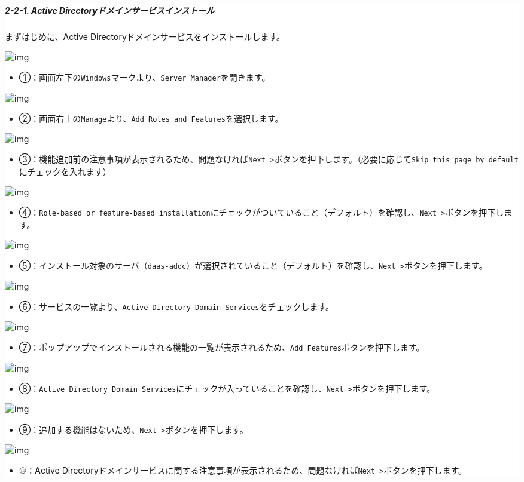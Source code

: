 ##### 2-2-1. Active Directoryドメインサービスインストール
まずはじめに、Active Directoryドメインサービスをインストールします。

![img](https://raw.githubusercontent.com/sbcloud/help/master/content/usecase-computing/computing_images_26006613570123300/20200519031212.png "img")      

- ①：画面左下の`Windows`マークより、`Server Manager`を開きます。

     

![img](https://raw.githubusercontent.com/sbcloud/help/master/content/usecase-computing/computing_images_26006613570123300/20200519031232.png "img")      

- ②：画面右上の`Manage`より、`Add Roles and Features`を選択します。

     

![img](https://raw.githubusercontent.com/sbcloud/help/master/content/usecase-computing/computing_images_26006613570123300/20200519031248.png "img")      

- ③：機能追加前の注意事項が表示されるため、問題なければ`Next >`ボタンを押下します。（必要に応じて`Skip this page by default`にチェックを入れます）

     

![img](https://raw.githubusercontent.com/sbcloud/help/master/content/usecase-computing/computing_images_26006613570123300/20200519031301.png "img")      

- ④：`Role-based or feature-based installation`にチェックがついていること（デフォルト）を確認し、`Next >`ボタンを押下します。

     

![img](https://raw.githubusercontent.com/sbcloud/help/master/content/usecase-computing/computing_images_26006613570123300/20200519031310.png "img")      

- ⑤：インストール対象のサーバ（`daas-addc`）が選択されていること（デフォルト）を確認し、`Next >`ボタンを押下します。

     

![img](https://raw.githubusercontent.com/sbcloud/help/master/content/usecase-computing/computing_images_26006613570123300/20200519031322.png "img")      

- ⑥：サービスの一覧より、`Active Directory Domain Services`をチェックします。

     

![img](https://raw.githubusercontent.com/sbcloud/help/master/content/usecase-computing/computing_images_26006613570123300/20200519031332.png "img")      

- ⑦：ポップアップでインストールされる機能の一覧が表示されるため、`Add Features`ボタンを押下します。

     

![img](https://raw.githubusercontent.com/sbcloud/help/master/content/usecase-computing/computing_images_26006613570123300/20200519031345.png "img")      

- ⑧：`Active Directory Domain Services`にチェックが入っていることを確認し、`Next >`ボタンを押下します。

     

![img](https://raw.githubusercontent.com/sbcloud/help/master/content/usecase-computing/computing_images_26006613570123300/20200519031359.png "img")      

- ⑨：追加する機能はないため、`Next >`ボタンを押下します。

     

![img](https://raw.githubusercontent.com/sbcloud/help/master/content/usecase-computing/computing_images_26006613570123300/20200519031459.png "img")      

- ⑩：Active Directoryドメインサービスに関する注意事項が表示されるため、問題なければ`Next >`ボタンを押下します。

     
